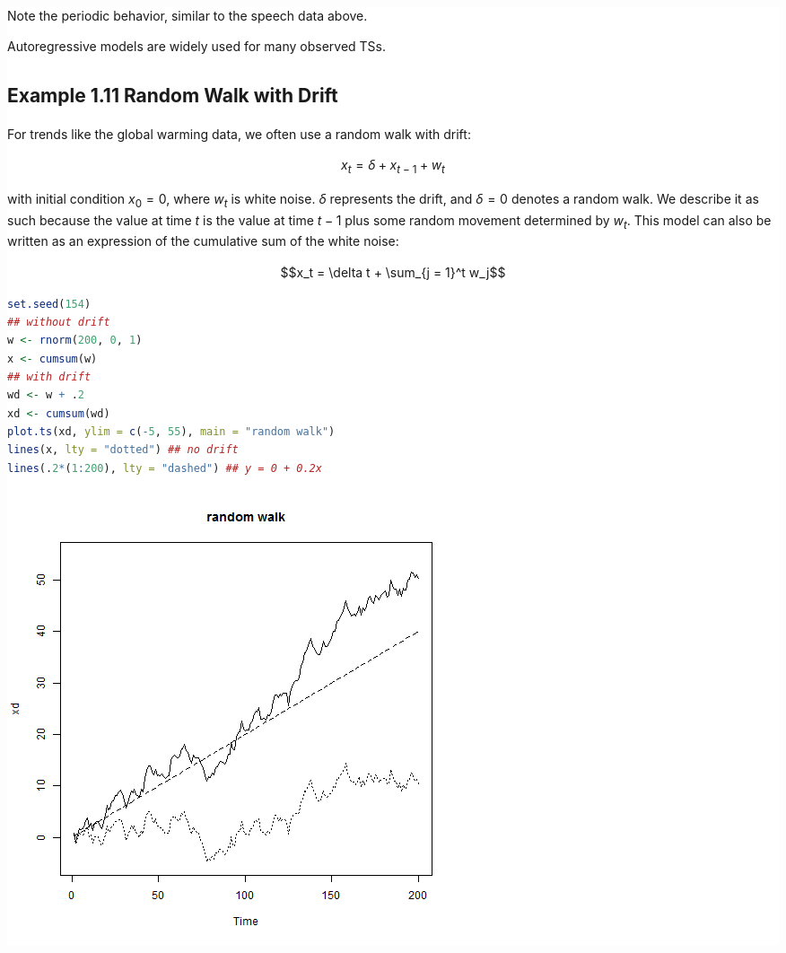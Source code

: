 Note the periodic behavior, similar to the speech data above.

Autoregressive models are widely used for many observed TSs.

## Example 1.11 Random Walk with Drift
For trends like the global warming data, we often use a random walk
with drift:

$$x_t = \delta + x_{t-1}+w_t$$

with initial condition $x_0 = 0$, where $w_t$ is white noise. $\delta$
represents the drift, and $\delta = 0$ denotes a random walk. We
describe it as such because the value at time $t$ is the value at time
$t-1$ plus some random movement determined by $w_t$. This model can
also be written as an expression of the cumulative sum of the white
noise:

$$x_t = \delta t + \sum_{j = 1}^t w_j$$


```r
set.seed(154)
## without drift
w <- rnorm(200, 0, 1)
x <- cumsum(w)
## with drift
wd <- w + .2
xd <- cumsum(wd)
plot.ts(xd, ylim = c(-5, 55), main = "random walk")
lines(x, lty = "dotted") ## no drift
lines(.2*(1:200), lty = "dashed") ## y = 0 + 0.2x
```

![plot of chunk unnamed-chunk-15](figure/unnamed-chunk-15-1.png) 
